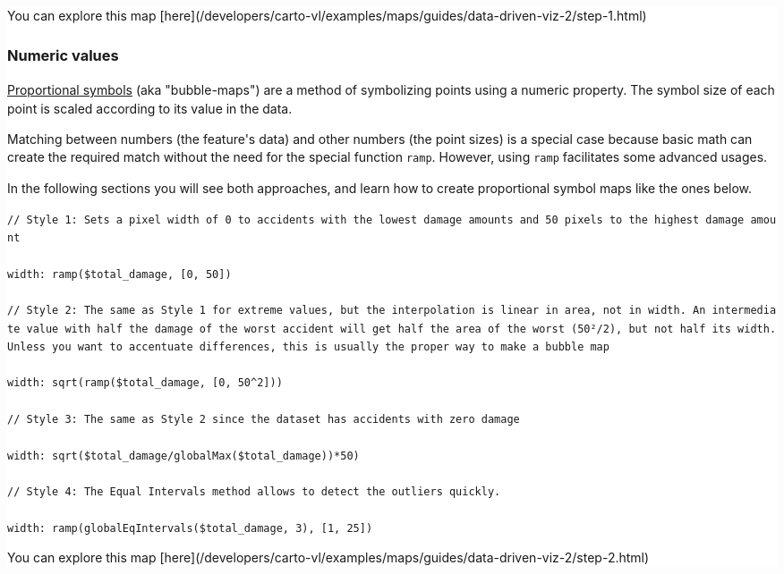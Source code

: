 <div class="example-map">
    <iframe
        id="guides-data-driven-2-step-1"
        src="/developers/carto-vl/examples/maps/guides/data-driven-viz-2/step-1.html"
        width="100%"
        height="700"
        style="margin: 20px auto !important"
        frameBorder="0">
    </iframe>
</div>
You can explore this map [here](/developers/carto-vl/examples/maps/guides/data-driven-viz-2/step-1.html)

### Numeric values

[Proportional symbols](https://carto.com/help/glossary/#proportionalsymbols) (aka "bubble-maps") are a method of symbolizing points using a numeric property. The symbol size of each point is scaled according to its value in the data.

Matching between numbers (the feature's data) and other numbers (the point sizes) is a special case because basic math can create the required match without the need for the special function `ramp`. However, using `ramp` facilitates some advanced usages.

In the following sections you will see both approaches, and learn how to create proportional symbol maps like the ones below.

```CARTO_VL_Viz
// Style 1: Sets a pixel width of 0 to accidents with the lowest damage amounts and 50 pixels to the highest damage amount

width: ramp($total_damage, [0, 50])

// Style 2: The same as Style 1 for extreme values, but the interpolation is linear in area, not in width. An intermediate value with half the damage of the worst accident will get half the area of the worst (50²/2), but not half its width. Unless you want to accentuate differences, this is usually the proper way to make a bubble map

width: sqrt(ramp($total_damage, [0, 50^2]))

// Style 3: The same as Style 2 since the dataset has accidents with zero damage

width: sqrt($total_damage/globalMax($total_damage))*50)

// Style 4: The Equal Intervals method allows to detect the outliers quickly.

width: ramp(globalEqIntervals($total_damage, 3), [1, 25])
```
<div class="example-map">
    <iframe
        id="guides-data-driven-2-step-2"
        src="/developers/carto-vl/examples/maps/guides/data-driven-viz-2/step-2.html"
        width="100%"
        height="550"
        style="margin: 20px auto !important"
        frameBorder="0">
    </iframe>
</div>
You can explore this map [here](/developers/carto-vl/examples/maps/guides/data-driven-viz-2/step-2.html)
